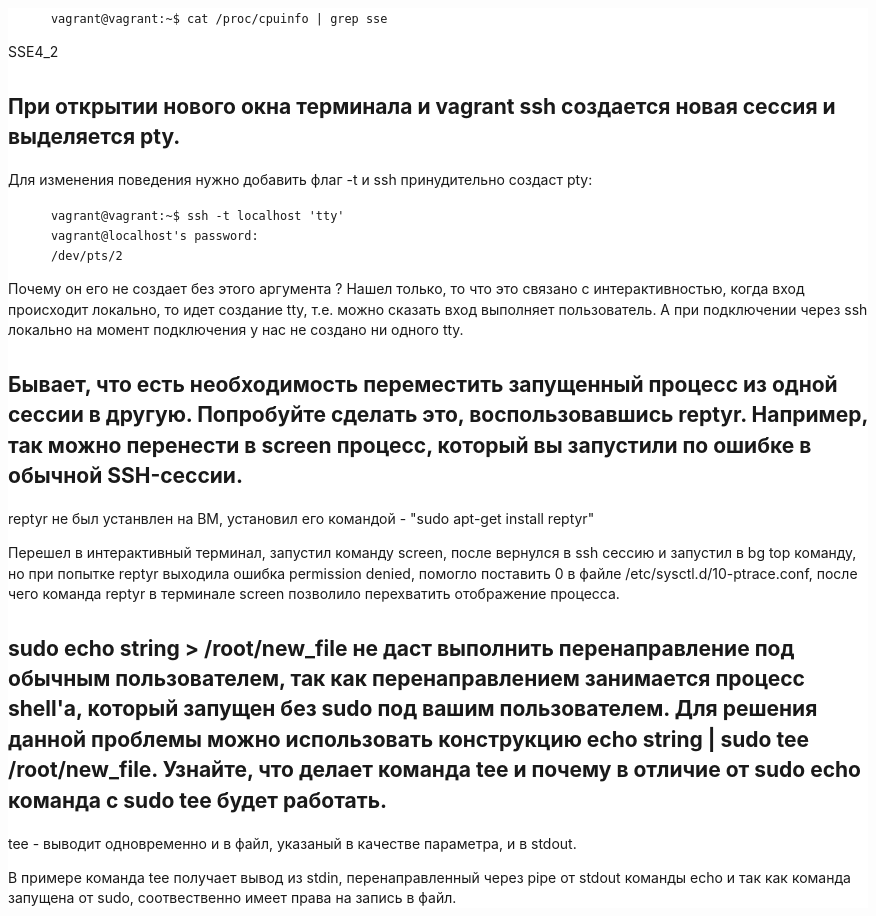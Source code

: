           vagrant@vagrant:~$ cat /proc/cpuinfo | grep sse

SSE4_2

## При открытии нового окна терминала и vagrant ssh создается новая сессия и выделяется pty.

Для изменения поведения нужно добавить флаг -t и ssh принудительно создаст pty:

          vagrant@vagrant:~$ ssh -t localhost 'tty'
          vagrant@localhost's password:
          /dev/pts/2

Почему он его не создает без этого аргумента ? Нашел только, то что это связано с интерактивностью, когда вход происходит локально, то идет создание tty, т.е. можно сказать вход выполняет пользователь. А при подключении через ssh локально на момент подключения у нас не создано ни одного tty.

## Бывает, что есть необходимость переместить запущенный процесс из одной сессии в другую. Попробуйте сделать это, воспользовавшись reptyr. Например, так можно перенести в screen процесс, который вы запустили по ошибке в обычной SSH-сессии.

reptyr не был устанвлен на ВМ, установил его командой - "sudo apt-get install reptyr"

Перешел в интерактивный терминал, запустил команду screen, после вернулся в ssh сессию и запустил в bg top команду, но при попытке reptyr <PID> выходила ошибка permission denied, помогло поставить 0 в файле /etc/sysctl.d/10-ptrace.conf, после чего команда reptyr <PID> в терминале screen позволило перехватить отображение процесса.

## sudo echo string > /root/new_file не даст выполнить перенаправление под обычным пользователем, так как перенаправлением занимается процесс shell'а, который запущен без sudo под вашим пользователем. Для решения данной проблемы можно использовать конструкцию echo string | sudo tee /root/new_file. Узнайте, что делает команда tee и почему в отличие от sudo echo команда с sudo tee будет работать.

tee - выводит одновременно и в файл, указаный в качестве параметра, и в stdout. 

В примере команда tee получает вывод из stdin, перенаправленный через pipe от stdout команды echo
и так как команда запущена от sudo, соотвественно имеет права на запись в файл.